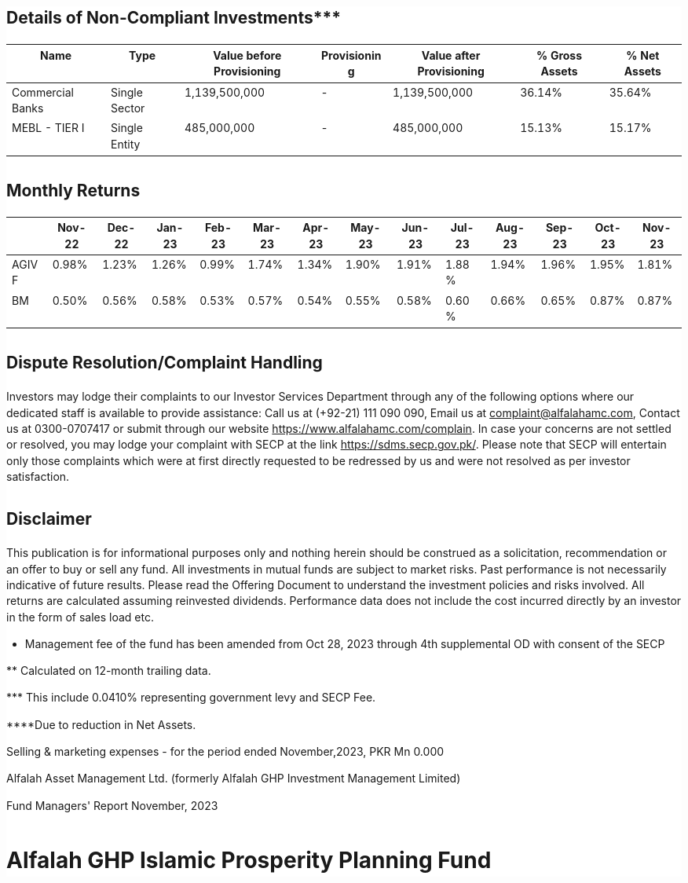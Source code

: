 ## Details of Non-Compliant Investments\*\*\*

| Name             | Type          | Value before Provisioning | Provisioning | Value after Provisioning | % Gross Assets | % Net Assets |
| ---------------- | ------------- | ------------------------- | ------------ | ------------------------ | -------------- | ------------ |
| Commercial Banks | Single Sector | 1,139,500,000             | -            | 1,139,500,000            | 36.14%         | 35.64%       |
| MEBL - TIER I    | Single Entity | 485,000,000               | -            | 485,000,000              | 15.13%         | 15.17%       |

## Monthly Returns

|       | Nov-22 | Dec-22 | Jan-23 | Feb-23 | Mar-23 | Apr-23 | May-23 | Jun-23 | Jul-23 | Aug-23 | Sep-23 | Oct-23 | Nov-23 |
| ----- | ------ | ------ | ------ | ------ | ------ | ------ | ------ | ------ | ------ | ------ | ------ | ------ | ------ |
| AGIVF | 0.98%  | 1.23%  | 1.26%  | 0.99%  | 1.74%  | 1.34%  | 1.90%  | 1.91%  | 1.88%  | 1.94%  | 1.96%  | 1.95%  | 1.81%  |
| BM    | 0.50%  | 0.56%  | 0.58%  | 0.53%  | 0.57%  | 0.54%  | 0.55%  | 0.58%  | 0.60%  | 0.66%  | 0.65%  | 0.87%  | 0.87%  |

## Dispute Resolution/Complaint Handling

Investors may lodge their complaints to our Investor Services Department through any of the following options where our dedicated staff is available to provide assistance: Call us at (+92-21) 111 090 090, Email us at complaint@alfalahamc.com, Contact us at 0300-0707417 or submit through our website https://www.alfalahamc.com/complain. In case your concerns are not settled or resolved, you may lodge your complaint with SECP at the link https://sdms.secp.gov.pk/. Please note that SECP will entertain only those complaints which were at first directly requested to be redressed by us and were not resolved as per investor satisfaction.

## Disclaimer

This publication is for informational purposes only and nothing herein should be construed as a solicitation, recommendation or an offer to buy or sell any fund. All investments in mutual funds are subject to market risks. Past performance is not necessarily indicative of future results. Please read the Offering Document to understand the investment policies and risks involved. All returns are calculated assuming reinvested dividends. Performance data does not include the cost incurred directly by an investor in the form of sales load etc.

- Management fee of the fund has been amended from Oct 28, 2023 through 4th supplemental OD with consent of the SECP

\*\* Calculated on 12-month trailing data.

\*\*\* This include 0.0410% representing government levy and SECP Fee.

\*\*\*\*Due to reduction in Net Assets.

Selling & marketing expenses - for the period ended November,2023, PKR Mn 0.000

Alfalah Asset Management Ltd. (formerly Alfalah GHP Investment Management Limited)

Fund Managers' Report November, 2023

# Alfalah GHP Islamic Prosperity Planning Fund
